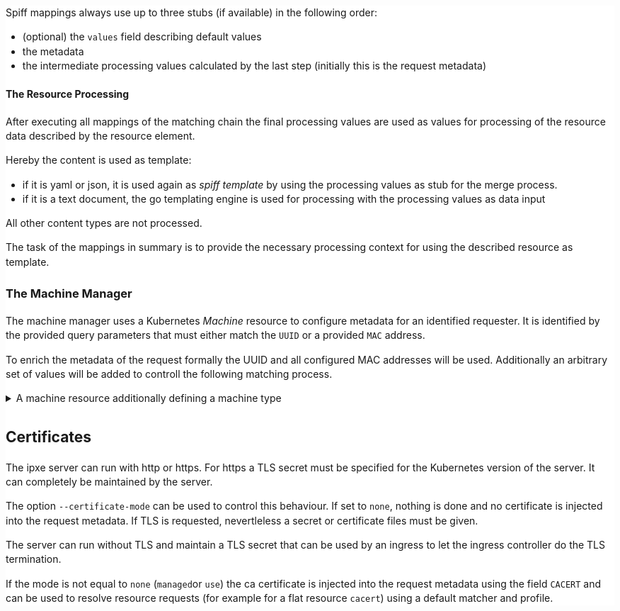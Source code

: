   Spiff mappings always use up to three stubs (if available) in the following order:
  - (optional) the `values` field describing default values
  - the metadata 
  - the intermediate processing values calculated by the last step (initially this
    is the request metadata)

#### The Resource Processing

After executing all mappings of the matching chain the final processing values
are used as values for processing of the resource data described by the resource
element.

Hereby the content is used as template:
- if it is yaml or json, it is used again as *spiff template* by using the
  processing values as stub for the merge process.
- if it is a text document, the go templating engine is used for processing
  with the processing values as data input

All other content types are not processed.

The task of the mappings in summary is to provide the necessary processing
context for using the described resource as template.

### The Machine Manager

The machine manager uses a Kubernetes *Machine* resource to configure
metadata for an identified requester. It is identified by the
provided query parameters that must either match the `UUID` or 
a provided `MAC` address.

To enrich the metadata of the request formally the UUID and all configured MAC
addresses will be used. Additionally an arbitrary set of values will be added
to controll the following matching process.

<details><summary>A machine resource additionally defining a machine type</summary></details>

## Certificates

The ipxe server can run with http or https.
For https a TLS secret must be specified for the Kubernetes version of the
server. It can completely be maintained by the server.

The option `--certificate-mode` can be used to control this behaviour.
If set to `none`, nothing is done and no certificate is injected into the 
request metadata. If TLS is requested, nevertleless a secret or certificate
files must be given.

The server can run without TLS and maintain a TLS secret that can be used
by an ingress to let the ingress controller do the TLS termination.

If the mode is not equal to `none` (`managed`or `use`) the ca certificate is
injected into the request metadata using the field `CACERT` and can be used
to resolve resource requests (for example for a flat resource `cacert`) using
a default matcher and profile.

